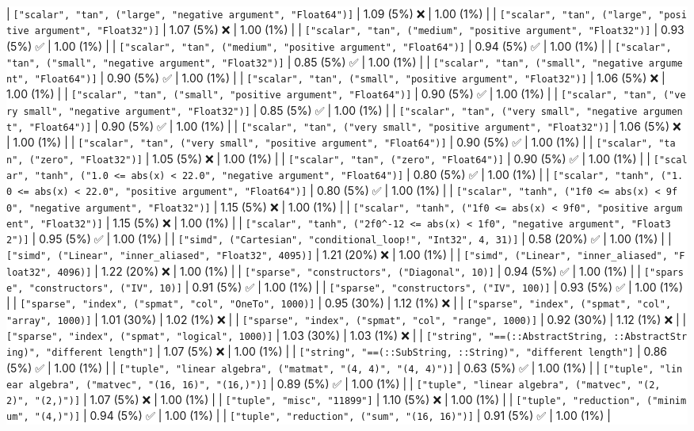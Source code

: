| `["scalar", "tan", ("large", "negative argument", "Float64")]` | 1.09 (5%) :x: | 1.00 (1%)  |
| `["scalar", "tan", ("large", "positive argument", "Float32")]` | 1.07 (5%) :x: | 1.00 (1%)  |
| `["scalar", "tan", ("medium", "positive argument", "Float32")]` | 0.93 (5%) :white_check_mark: | 1.00 (1%)  |
| `["scalar", "tan", ("medium", "positive argument", "Float64")]` | 0.94 (5%) :white_check_mark: | 1.00 (1%)  |
| `["scalar", "tan", ("small", "negative argument", "Float32")]` | 0.85 (5%) :white_check_mark: | 1.00 (1%)  |
| `["scalar", "tan", ("small", "negative argument", "Float64")]` | 0.90 (5%) :white_check_mark: | 1.00 (1%)  |
| `["scalar", "tan", ("small", "positive argument", "Float32")]` | 1.06 (5%) :x: | 1.00 (1%)  |
| `["scalar", "tan", ("small", "positive argument", "Float64")]` | 0.90 (5%) :white_check_mark: | 1.00 (1%)  |
| `["scalar", "tan", ("very small", "negative argument", "Float32")]` | 0.85 (5%) :white_check_mark: | 1.00 (1%)  |
| `["scalar", "tan", ("very small", "negative argument", "Float64")]` | 0.90 (5%) :white_check_mark: | 1.00 (1%)  |
| `["scalar", "tan", ("very small", "positive argument", "Float32")]` | 1.06 (5%) :x: | 1.00 (1%)  |
| `["scalar", "tan", ("very small", "positive argument", "Float64")]` | 0.90 (5%) :white_check_mark: | 1.00 (1%)  |
| `["scalar", "tan", ("zero", "Float32")]` | 1.05 (5%) :x: | 1.00 (1%)  |
| `["scalar", "tan", ("zero", "Float64")]` | 0.90 (5%) :white_check_mark: | 1.00 (1%)  |
| `["scalar", "tanh", ("1.0 <= abs(x) < 22.0", "negative argument", "Float64")]` | 0.80 (5%) :white_check_mark: | 1.00 (1%)  |
| `["scalar", "tanh", ("1.0 <= abs(x) < 22.0", "positive argument", "Float64")]` | 0.80 (5%) :white_check_mark: | 1.00 (1%)  |
| `["scalar", "tanh", ("1f0 <= abs(x) < 9f0", "negative argument", "Float32")]` | 1.15 (5%) :x: | 1.00 (1%)  |
| `["scalar", "tanh", ("1f0 <= abs(x) < 9f0", "positive argument", "Float32")]` | 1.15 (5%) :x: | 1.00 (1%)  |
| `["scalar", "tanh", ("2f0^-12 <= abs(x) < 1f0", "negative argument", "Float32")]` | 0.95 (5%) :white_check_mark: | 1.00 (1%)  |
| `["simd", ("Cartesian", "conditional_loop!", "Int32", 4, 31)]` | 0.58 (20%) :white_check_mark: | 1.00 (1%)  |
| `["simd", ("Linear", "inner_aliased", "Float32", 4095)]` | 1.21 (20%) :x: | 1.00 (1%)  |
| `["simd", ("Linear", "inner_aliased", "Float32", 4096)]` | 1.22 (20%) :x: | 1.00 (1%)  |
| `["sparse", "constructors", ("Diagonal", 10)]` | 0.94 (5%) :white_check_mark: | 1.00 (1%)  |
| `["sparse", "constructors", ("IV", 10)]` | 0.91 (5%) :white_check_mark: | 1.00 (1%)  |
| `["sparse", "constructors", ("IV", 100)]` | 0.93 (5%) :white_check_mark: | 1.00 (1%)  |
| `["sparse", "index", ("spmat", "col", "OneTo", 1000)]` | 0.95 (30%)  | 1.12 (1%) :x: |
| `["sparse", "index", ("spmat", "col", "array", 1000)]` | 1.01 (30%)  | 1.02 (1%) :x: |
| `["sparse", "index", ("spmat", "col", "range", 1000)]` | 0.92 (30%)  | 1.12 (1%) :x: |
| `["sparse", "index", ("spmat", "logical", 1000)]` | 1.03 (30%)  | 1.03 (1%) :x: |
| `["string", "==(::AbstractString, ::AbstractString)", "different length"]` | 1.07 (5%) :x: | 1.00 (1%)  |
| `["string", "==(::SubString, ::String)", "different length"]` | 0.86 (5%) :white_check_mark: | 1.00 (1%)  |
| `["tuple", "linear algebra", ("matmat", "(4, 4)", "(4, 4)")]` | 0.63 (5%) :white_check_mark: | 1.00 (1%)  |
| `["tuple", "linear algebra", ("matvec", "(16, 16)", "(16,)")]` | 0.89 (5%) :white_check_mark: | 1.00 (1%)  |
| `["tuple", "linear algebra", ("matvec", "(2, 2)", "(2,)")]` | 1.07 (5%) :x: | 1.00 (1%)  |
| `["tuple", "misc", "11899"]` | 1.10 (5%) :x: | 1.00 (1%)  |
| `["tuple", "reduction", ("minimum", "(4,)")]` | 0.94 (5%) :white_check_mark: | 1.00 (1%)  |
| `["tuple", "reduction", ("sum", "(16, 16)")]` | 0.91 (5%) :white_check_mark: | 1.00 (1%)  |
